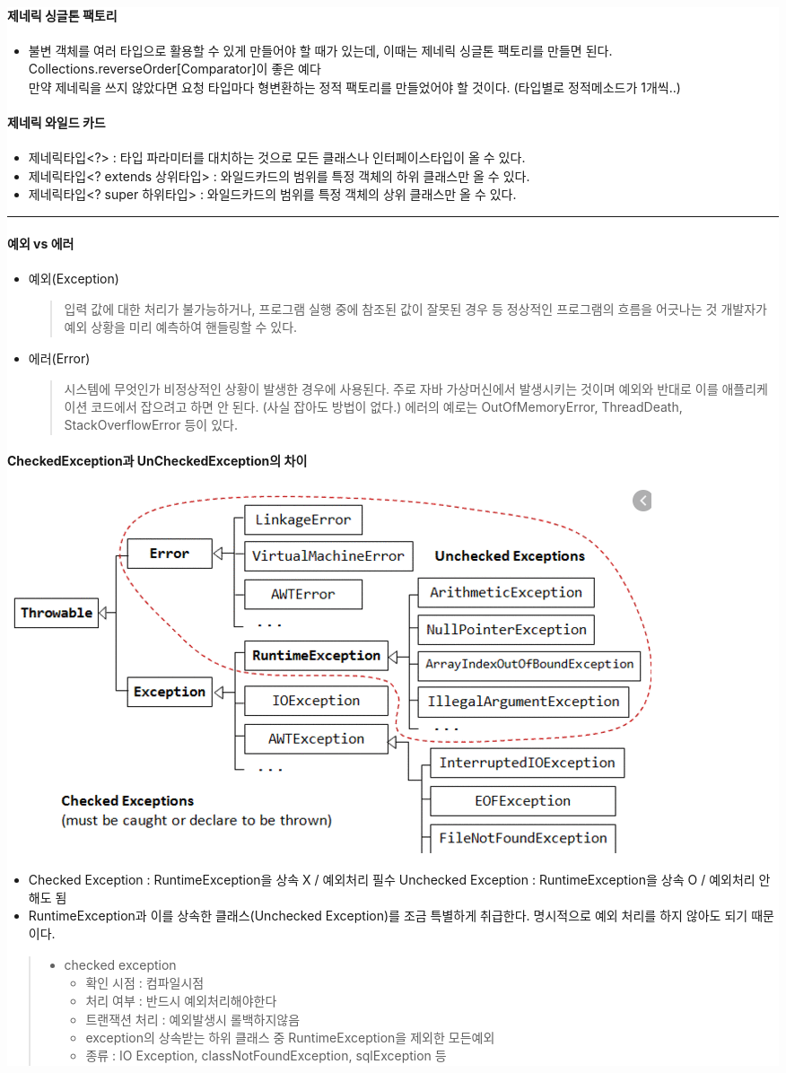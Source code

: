 #### 제네릭 싱글톤 팩토리
- 불변 객체를 여러 타입으로 활용할 수 있게 만들어야 할 때가 있는데, 이때는 제네릭 싱글톤 팩토리를 만들면 된다. 
  Collections.reverseOrder[Comparator]이 좋은 예다    
  만약 제네릭을 쓰지 않았다면 요청 타입마다 형변환하는 정적 팩토리를 만들었어야 할 것이다. (타입별로 정적메소드가 1개씩..)

#### 제네릭 와일드 카드
- 제네릭타입<?> : 타입 파라미터를 대치하는 것으로 모든 클래스나 인터페이스타입이 올 수 있다.
- 제네릭타입<? extends 상위타입> : 와일드카드의 범위를 특정 객체의 하위 클래스만 올 수 있다.
- 제네릭타입<? super 하위타입> : 와일드카드의 범위를 특정 객체의 상위 클래스만 올 수 있다.

----------------------------------------------------

#### 예외 vs 에러
- 예외(Exception) 
  > 입력 값에 대한 처리가 불가능하거나, 프로그램 실행 중에 참조된 값이 잘못된 경우 등 정상적인 프로그램의 흐름을 어긋나는 것 
  > 개발자가 예외 상황을 미리 예측하여 핸들링할 수 있다.
- 에러(Error)
  > 시스템에 무엇인가 비정상적인 상황이 발생한 경우에 사용된다. 주로 자바 가상머신에서 발생시키는 것이며 예외와 반대로 이를 애플리케이션 코드에서 잡으려고 하면 안 된다. (사실 잡아도 방법이 없다.) 
  > 에러의 예로는 OutOfMemoryError, ThreadDeath, StackOverflowError 등이 있다.

#### CheckedException과 UnCheckedException의 차이
![A](imgs/error_exception.PNG)  
- Checked Exception : RuntimeException을 상속 X / 예외처리 필수
  Unchecked Exception : RuntimeException을 상속 O / 예외처리 안해도 됨
- RuntimeException과 이를 상속한 클래스(Unchecked Exception)를 조금 특별하게 취급한다. 명시적으로 예외 처리를 하지 않아도 되기 때문이다.
> * checked exception    
>	- 확인 시점 : 컴파일시점
>	- 처리 여부 : 반드시 예외처리해야한다
>	- 트랜잭션 처리 : 예외발생시 롤백하지않음
>	- exception의 상속받는 하위 클래스 중 RuntimeException을 제외한 모든예외
>	- 종류 : IO Exception, classNotFoundException, sqlException 등
